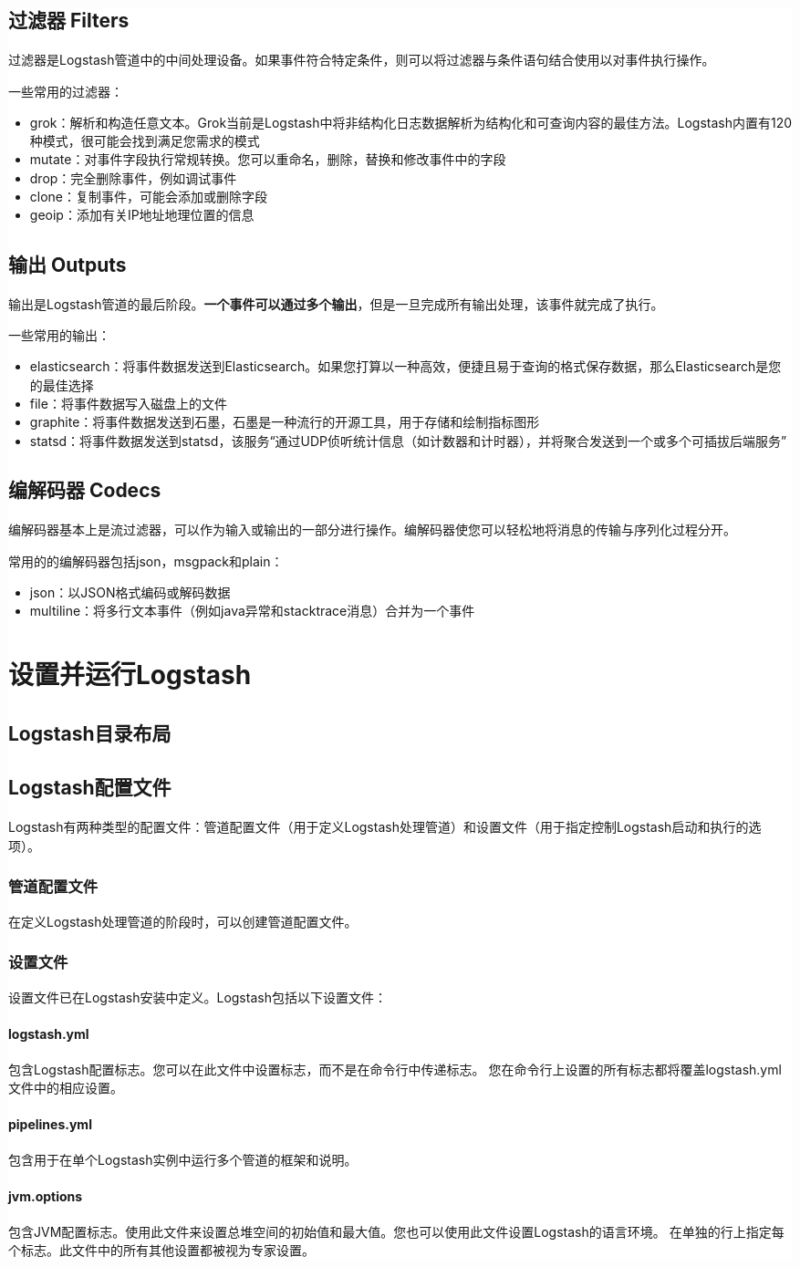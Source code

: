 ## 过滤器 Filters
过滤器是Logstash管道中的中间处理设备。如果事件符合特定条件，则可以将过滤器与条件语句结合使用以对事件执行操作。

一些常用的过滤器：
+ grok：解析和构造任意文本。Grok当前是Logstash中将非结构化日志数据解析为结构化和可查询内容的最佳方法。Logstash内置有120种模式，很可能会找到满足您需求的模式
+ mutate：对事件字段执行常规转换。您可以重命名，删除，替换和修改事件中的字段
+ drop：完全删除事件，例如调试事件
+ clone：复制事件，可能会添加或删除字段
+ geoip：添加有关IP地址地理位置的信息

## 输出 Outputs
输出是Logstash管道的最后阶段。**一个事件可以通过多个输出**，但是一旦完成所有输出处理，该事件就完成了执行。

一些常用的输出：
+ elasticsearch：将事件数据发送到Elasticsearch。如果您打算以一种高效，便捷且易于查询的格式保存数据，那么Elasticsearch是您的最佳选择
+ file：将事件数据写入磁盘上的文件
+ graphite：将事件数据发送到石墨，石墨是一种流行的开源工具，用于存储和绘制指标图形
+ statsd：将事件数据发送到statsd，该服务“通过UDP侦听统计信息（如计数器和计时器），并将聚合发送到一个或多个可插拔后端服务”

## 编解码器 Codecs
编解码器基本上是流过滤器，可以作为输入或输出的一部分进行操作。编解码器使您可以轻松地将消息的传输与序列化过程分开。

常用的的编解码器包括json，msgpack和plain：
+ json：以JSON格式编码或解码数据
+ multiline：将多行文本事件（例如java异常和stacktrace消息）合并为一个事件

# 设置并运行Logstash
## Logstash目录布局

## Logstash配置文件
Logstash有两种类型的配置文件：管道配置文件（用于定义Logstash处理管道）和设置文件（用于指定控制Logstash启动和执行的选项）。

### 管道配置文件
在定义Logstash处理管道的阶段时，可以创建管道配置文件。

### 设置文件
设置文件已在Logstash安装中定义。Logstash包括以下设置文件：

#### logstash.yml
包含Logstash配置标志。您可以在此文件中设置标志，而不是在命令行中传递标志。
您在命令行上设置的所有标志都将覆盖logstash.yml文件中的相应设置。

#### pipelines.yml
包含用于在单个Logstash实例中运行多个管道的框架和说明。

#### jvm.options
包含JVM配置标志。使用此文件来设置总堆空间的初始值和最大值。您也可以使用此文件设置Logstash的语言环境。
在单独的行上指定每个标志。此文件中的所有其他设置都被视为专家设置。
